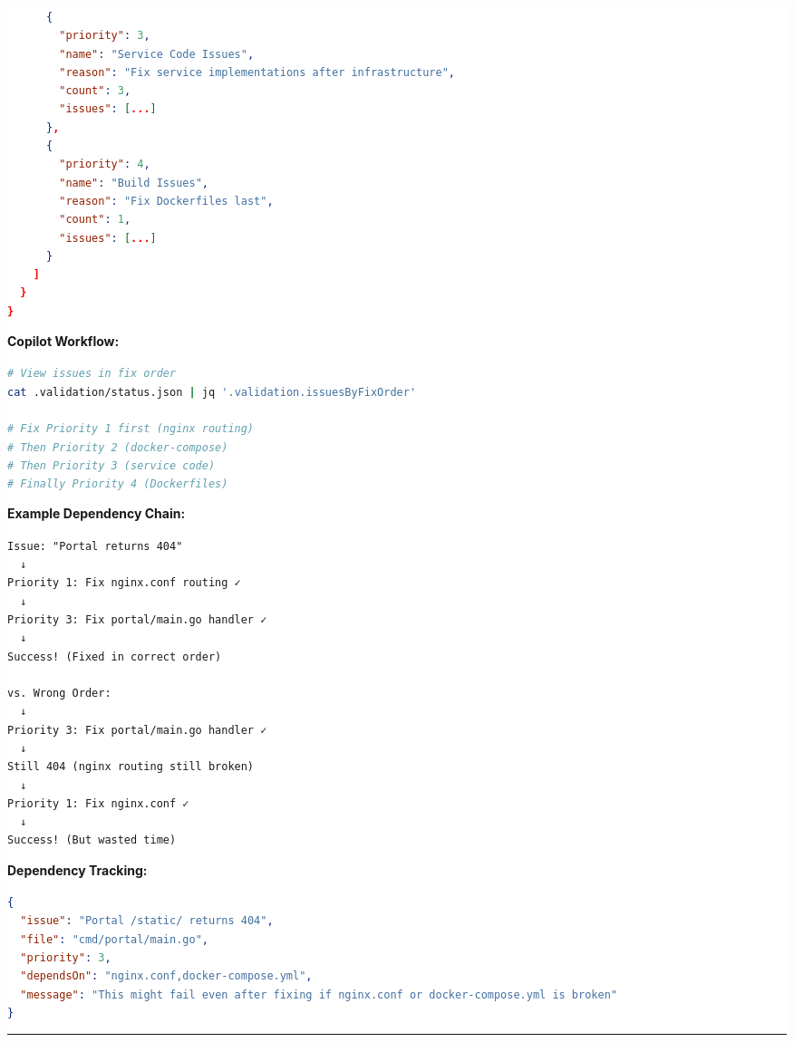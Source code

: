 ```json
      {
        "priority": 3,
        "name": "Service Code Issues",
        "reason": "Fix service implementations after infrastructure",
        "count": 3,
        "issues": [...]
      },
      {
        "priority": 4,
        "name": "Build Issues",
        "reason": "Fix Dockerfiles last",
        "count": 1,
        "issues": [...]
      }
    ]
  }
}
```

**Copilot Workflow:**
```bash
# View issues in fix order
cat .validation/status.json | jq '.validation.issuesByFixOrder'

# Fix Priority 1 first (nginx routing)
# Then Priority 2 (docker-compose)
# Then Priority 3 (service code)
# Finally Priority 4 (Dockerfiles)
```

**Example Dependency Chain:**
```
Issue: "Portal returns 404"
  ↓
Priority 1: Fix nginx.conf routing ✓
  ↓
Priority 3: Fix portal/main.go handler ✓
  ↓
Success! (Fixed in correct order)

vs. Wrong Order:
  ↓
Priority 3: Fix portal/main.go handler ✓
  ↓
Still 404 (nginx routing still broken)
  ↓
Priority 1: Fix nginx.conf ✓
  ↓
Success! (But wasted time)
```

**Dependency Tracking:**
```json
{
  "issue": "Portal /static/ returns 404",
  "file": "cmd/portal/main.go",
  "priority": 3,
  "dependsOn": "nginx.conf,docker-compose.yml",
  "message": "This might fail even after fixing if nginx.conf or docker-compose.yml is broken"
}
```

---